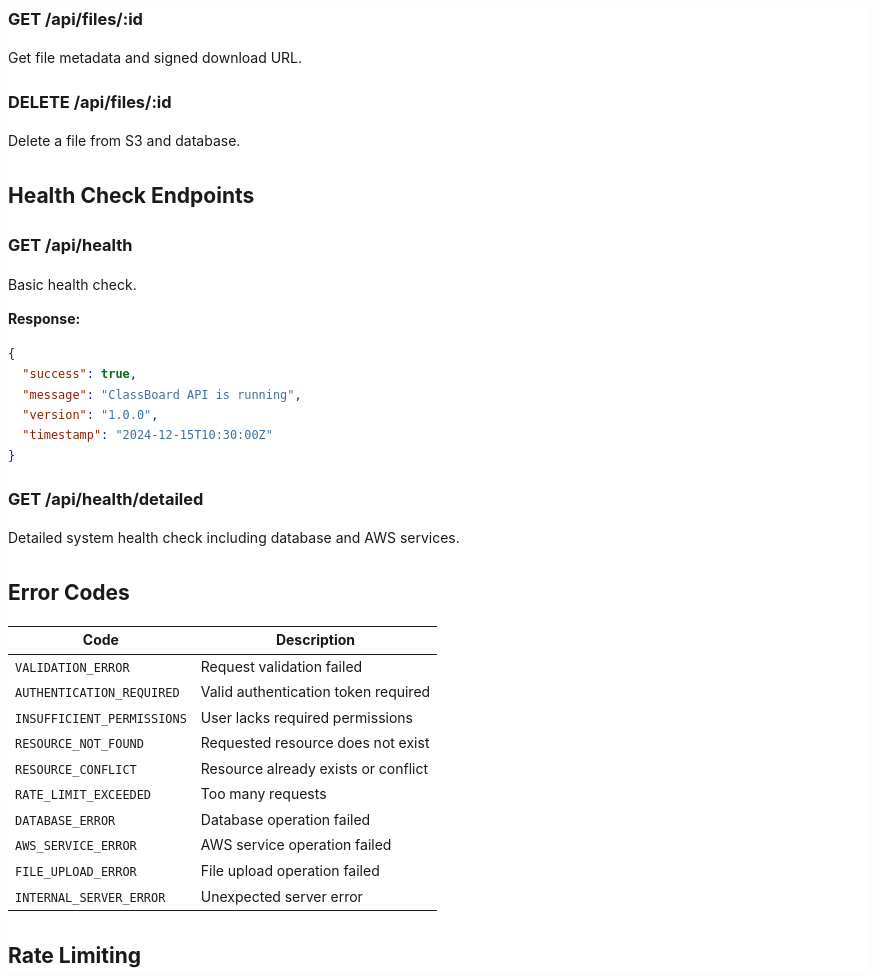 
### GET /api/files/:id

Get file metadata and signed download URL.

### DELETE /api/files/:id

Delete a file from S3 and database.

## Health Check Endpoints

### GET /api/health

Basic health check.

**Response:**
```json
{
  "success": true,
  "message": "ClassBoard API is running",
  "version": "1.0.0",
  "timestamp": "2024-12-15T10:30:00Z"
}
```

### GET /api/health/detailed

Detailed system health check including database and AWS services.

## Error Codes

| Code                       | Description                         |
| -------------------------- | ----------------------------------- |
| `VALIDATION_ERROR`         | Request validation failed           |
| `AUTHENTICATION_REQUIRED`  | Valid authentication token required |
| `INSUFFICIENT_PERMISSIONS` | User lacks required permissions     |
| `RESOURCE_NOT_FOUND`       | Requested resource does not exist   |
| `RESOURCE_CONFLICT`        | Resource already exists or conflict |
| `RATE_LIMIT_EXCEEDED`      | Too many requests                   |
| `DATABASE_ERROR`           | Database operation failed           |
| `AWS_SERVICE_ERROR`        | AWS service operation failed        |
| `FILE_UPLOAD_ERROR`        | File upload operation failed        |
| `INTERNAL_SERVER_ERROR`    | Unexpected server error             |

## Rate Limiting
